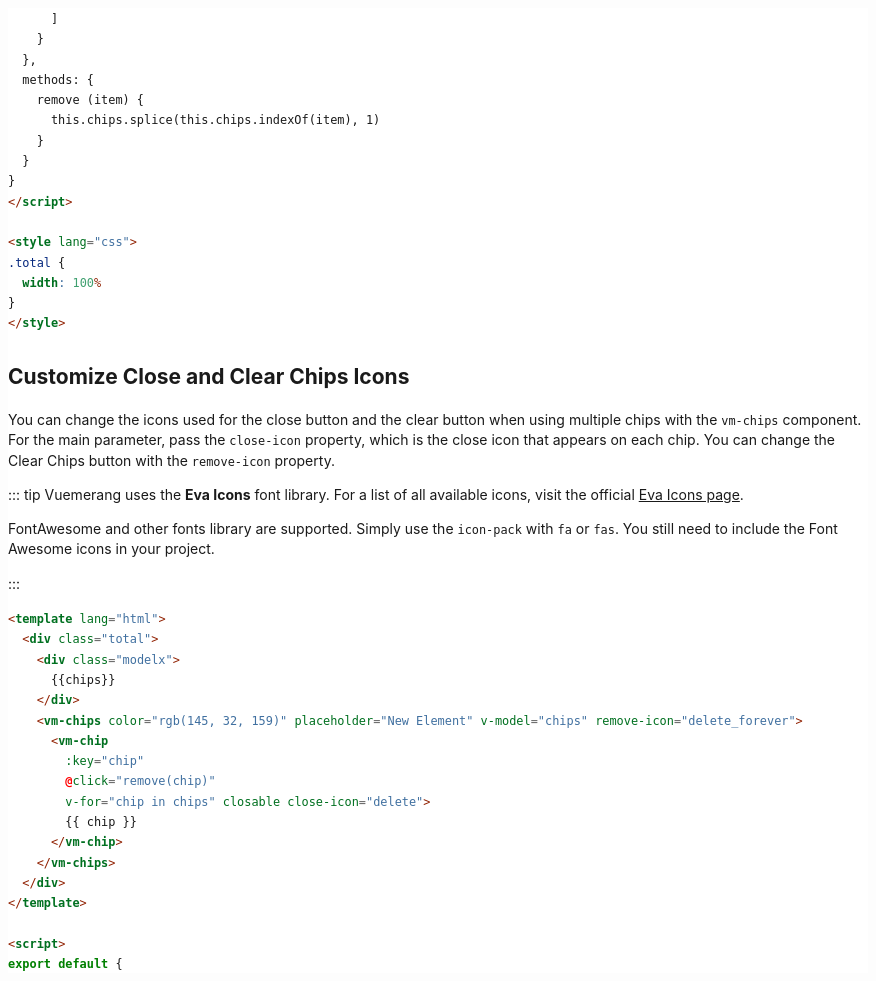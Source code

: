 ```html
      ]
    }
  },
  methods: {
    remove (item) {
      this.chips.splice(this.chips.indexOf(item), 1)
    }
  }
}
</script>

<style lang="css">
.total {
  width: 100%
}
</style>
```

</div>
</vuecode>

</box>

<box>

## Customize Close and Clear Chips Icons

You can change the icons used for the close button and the clear button when using multiple chips with the `vm-chips` component. For the main parameter, pass the `close-icon` property, which is the close icon that appears on each chip. You can change the Clear Chips button with the `remove-icon` property.

::: tip
Vuemerang uses the **Eva Icons** font library. For a list of all available icons, visit the official [Eva Icons page](https://akveo.github.io/eva-icons/).

FontAwesome and other fonts library are supported. Simply use the `icon-pack` with `fa` or `fas`. You still need to include the Font Awesome icons in your project.

:::

<vuecode md>
<div slot="demo">
  <Demos-Chips-Changecloseclearicons />
</div>
<div slot="code">

```html
<template lang="html">
  <div class="total">
    <div class="modelx">
      {{chips}}
    </div>
    <vm-chips color="rgb(145, 32, 159)" placeholder="New Element" v-model="chips" remove-icon="delete_forever">
      <vm-chip
        :key="chip"
        @click="remove(chip)"
        v-for="chip in chips" closable close-icon="delete">
        {{ chip }}
      </vm-chip>
    </vm-chips>
  </div>
</template>

<script>
export default {
```